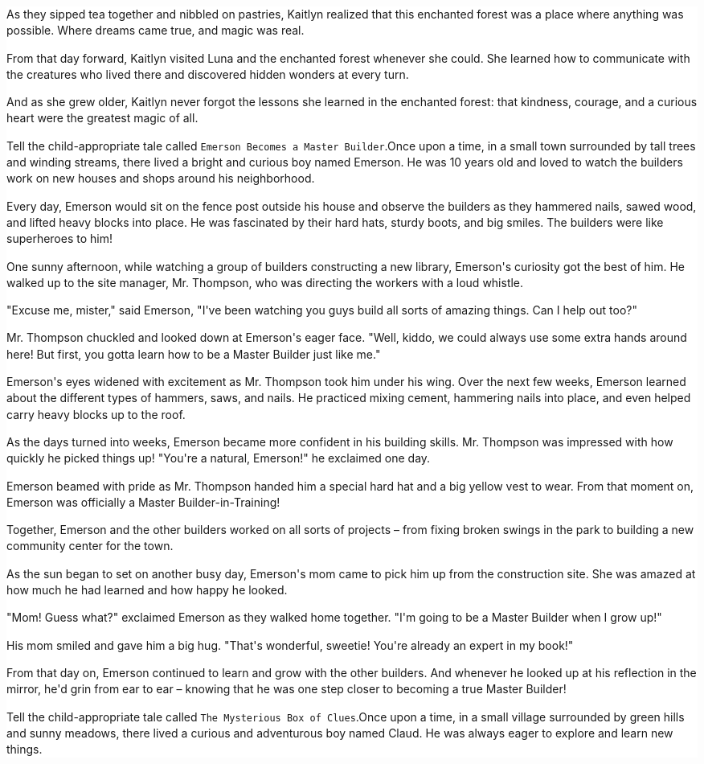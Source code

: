 As they sipped tea together and nibbled on pastries, Kaitlyn realized that this enchanted forest was a place where anything was possible. Where dreams came true, and magic was real.

From that day forward, Kaitlyn visited Luna and the enchanted forest whenever she could. She learned how to communicate with the creatures who lived there and discovered hidden wonders at every turn.

And as she grew older, Kaitlyn never forgot the lessons she learned in the enchanted forest: that kindness, courage, and a curious heart were the greatest magic of all.<end>

Tell the child-appropriate tale called `Emerson Becomes a Master Builder`.<start>Once upon a time, in a small town surrounded by tall trees and winding streams, there lived a bright and curious boy named Emerson. He was 10 years old and loved to watch the builders work on new houses and shops around his neighborhood.

Every day, Emerson would sit on the fence post outside his house and observe the builders as they hammered nails, sawed wood, and lifted heavy blocks into place. He was fascinated by their hard hats, sturdy boots, and big smiles. The builders were like superheroes to him!

One sunny afternoon, while watching a group of builders constructing a new library, Emerson's curiosity got the best of him. He walked up to the site manager, Mr. Thompson, who was directing the workers with a loud whistle.

"Excuse me, mister," said Emerson, "I've been watching you guys build all sorts of amazing things. Can I help out too?"

Mr. Thompson chuckled and looked down at Emerson's eager face. "Well, kiddo, we could always use some extra hands around here! But first, you gotta learn how to be a Master Builder just like me."

Emerson's eyes widened with excitement as Mr. Thompson took him under his wing. Over the next few weeks, Emerson learned about the different types of hammers, saws, and nails. He practiced mixing cement, hammering nails into place, and even helped carry heavy blocks up to the roof.

As the days turned into weeks, Emerson became more confident in his building skills. Mr. Thompson was impressed with how quickly he picked things up! "You're a natural, Emerson!" he exclaimed one day.

Emerson beamed with pride as Mr. Thompson handed him a special hard hat and a big yellow vest to wear. From that moment on, Emerson was officially a Master Builder-in-Training!

Together, Emerson and the other builders worked on all sorts of projects – from fixing broken swings in the park to building a new community center for the town.

As the sun began to set on another busy day, Emerson's mom came to pick him up from the construction site. She was amazed at how much he had learned and how happy he looked.

"Mom! Guess what?" exclaimed Emerson as they walked home together. "I'm going to be a Master Builder when I grow up!"

His mom smiled and gave him a big hug. "That's wonderful, sweetie! You're already an expert in my book!"

From that day on, Emerson continued to learn and grow with the other builders. And whenever he looked up at his reflection in the mirror, he'd grin from ear to ear – knowing that he was one step closer to becoming a true Master Builder!<end>

Tell the child-appropriate tale called `The Mysterious Box of Clues`.<start>Once upon a time, in a small village surrounded by green hills and sunny meadows, there lived a curious and adventurous boy named Claud. He was always eager to explore and learn new things.
